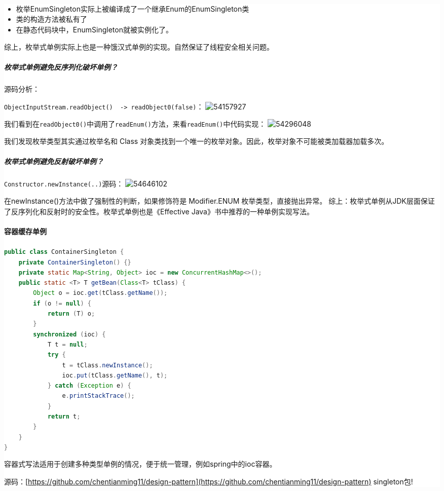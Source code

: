 - 枚举EnumSingleton实际上被编译成了一个继承Enum的EnumSingleton类
- 类的构造方法被私有了
- 在静态代码块中，EnumSingleton就被实例化了。

综上，枚举式单例实际上也是一种饿汉式单例的实现。自然保证了线程安全相关问题。

##### 枚举式单例避免反序列化破坏单例？

源码分析：

`ObjectInputStream.readObject()  -> readObject0(false)`：
![54157927](https://chentianming11.github.io/images/design/singleton/54157927.png)

我们看到在`readObject0()`中调用了`readEnum()`方法，来看`readEnum()`中代码实现：
![54296048](https://chentianming11.github.io/images/design/singleton/54296048.png)

我们发现枚举类型其实通过枚举名和 Class 对象类找到一个唯一的枚举对象。因此，枚举对象不可能被类加载器加载多次。

##### 枚举式单例避免反射破坏单例？

`Constructor.newInstance(..)`源码：
![54646102](https://chentianming11.github.io/images/design/singleton/54646102.png)

在newInstance()方法中做了强制性的判断，如果修饰符是 Modifier.ENUM 枚举类型，直接抛出异常。
综上：枚举式单例从JDK层面保证了反序列化和反射时的安全性。枚举式单例也是《Effective Java》书中推荐的一种单例实现写法。

#### 容器缓存单例

```java
public class ContainerSingleton {
    private ContainerSingleton() {}
    private static Map<String, Object> ioc = new ConcurrentHashMap<>();
    public static <T> T getBean(Class<T> tClass) {
        Object o = ioc.get(tClass.getName());
        if (o != null) {
            return (T) o;
        }
        synchronized (ioc) {
            T t = null;
            try {
                t = tClass.newInstance();
                ioc.put(tClass.getName(), t);
            } catch (Exception e) {
                e.printStackTrace();
            }
            return t;
        }
    }
}
```

容器式写法适用于创建多种类型单例的情况，便于统一管理，例如spring中的ioc容器。

源码：[https://github.com/chentianming11/design-pattern](https://github.com/chentianming11/design-pattern)
singleton包!
